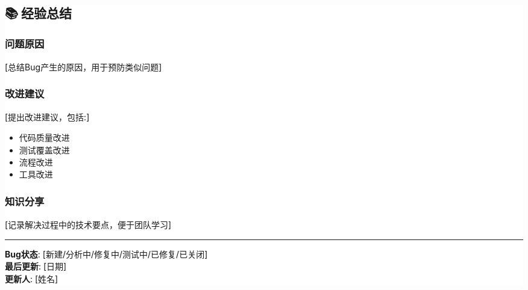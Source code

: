 ## 📚 经验总结

### 问题原因
[总结Bug产生的原因，用于预防类似问题]

### 改进建议
[提出改进建议，包括:]
- 代码质量改进
- 测试覆盖改进
- 流程改进
- 工具改进

### 知识分享
[记录解决过程中的技术要点，便于团队学习]

---
**Bug状态**: [新建/分析中/修复中/测试中/已修复/已关闭]  
**最后更新**: [日期]  
**更新人**: [姓名]